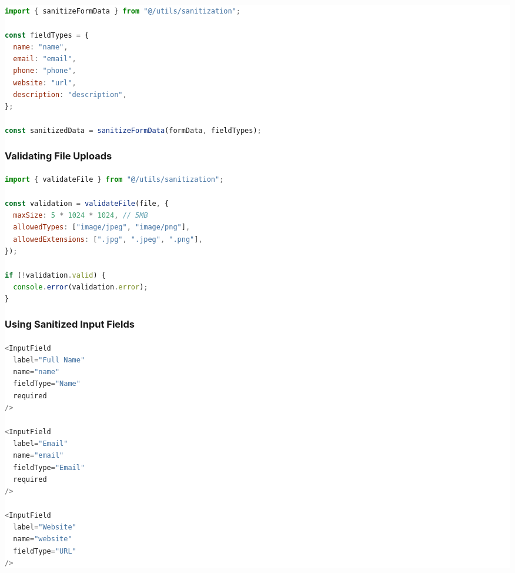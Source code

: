 ```javascript
import { sanitizeFormData } from "@/utils/sanitization";

const fieldTypes = {
  name: "name",
  email: "email",
  phone: "phone",
  website: "url",
  description: "description",
};

const sanitizedData = sanitizeFormData(formData, fieldTypes);
```

### Validating File Uploads

```javascript
import { validateFile } from "@/utils/sanitization";

const validation = validateFile(file, {
  maxSize: 5 * 1024 * 1024, // 5MB
  allowedTypes: ["image/jpeg", "image/png"],
  allowedExtensions: [".jpg", ".jpeg", ".png"],
});

if (!validation.valid) {
  console.error(validation.error);
}
```

### Using Sanitized Input Fields

```javascript
<InputField
  label="Full Name"
  name="name"
  fieldType="Name"
  required
/>

<InputField
  label="Email"
  name="email"
  fieldType="Email"
  required
/>

<InputField
  label="Website"
  name="website"
  fieldType="URL"
/>
```
